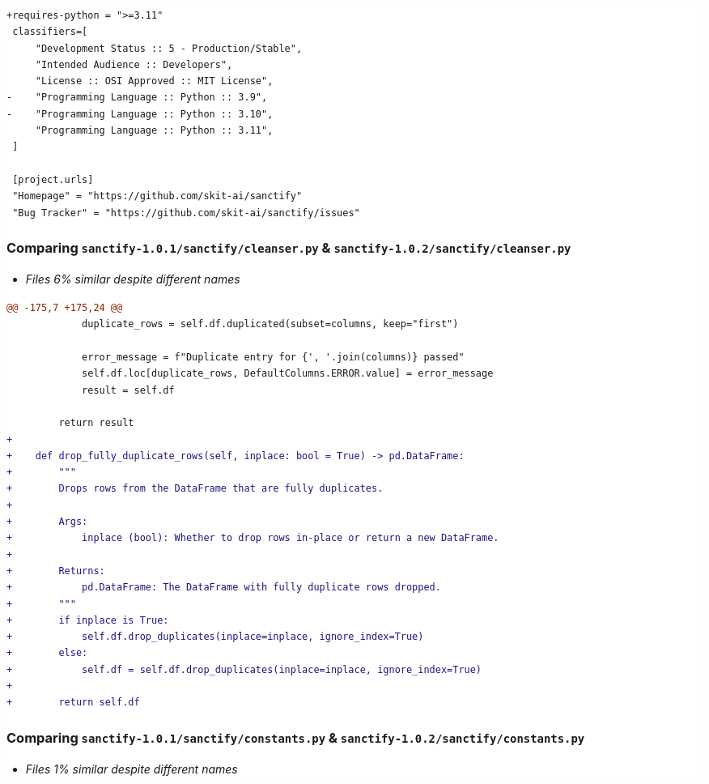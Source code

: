 ```
+requires-python = ">=3.11"
 classifiers=[
     "Development Status :: 5 - Production/Stable",
     "Intended Audience :: Developers",
     "License :: OSI Approved :: MIT License",
-    "Programming Language :: Python :: 3.9",
-    "Programming Language :: Python :: 3.10",
     "Programming Language :: Python :: 3.11",
 ]
 
 [project.urls]
 "Homepage" = "https://github.com/skit-ai/sanctify"
 "Bug Tracker" = "https://github.com/skit-ai/sanctify/issues"
```

### Comparing `sanctify-1.0.1/sanctify/cleanser.py` & `sanctify-1.0.2/sanctify/cleanser.py`

 * *Files 6% similar despite different names*

```diff
@@ -175,7 +175,24 @@
             duplicate_rows = self.df.duplicated(subset=columns, keep="first")
 
             error_message = f"Duplicate entry for {', '.join(columns)} passed"
             self.df.loc[duplicate_rows, DefaultColumns.ERROR.value] = error_message
             result = self.df
 
         return result
+
+    def drop_fully_duplicate_rows(self, inplace: bool = True) -> pd.DataFrame:
+        """
+        Drops rows from the DataFrame that are fully duplicates.
+
+        Args:
+            inplace (bool): Whether to drop rows in-place or return a new DataFrame.
+
+        Returns:
+            pd.DataFrame: The DataFrame with fully duplicate rows dropped.
+        """
+        if inplace is True:
+            self.df.drop_duplicates(inplace=inplace, ignore_index=True)
+        else:
+            self.df = self.df.drop_duplicates(inplace=inplace, ignore_index=True)
+
+        return self.df
```

### Comparing `sanctify-1.0.1/sanctify/constants.py` & `sanctify-1.0.2/sanctify/constants.py`

 * *Files 1% similar despite different names*
